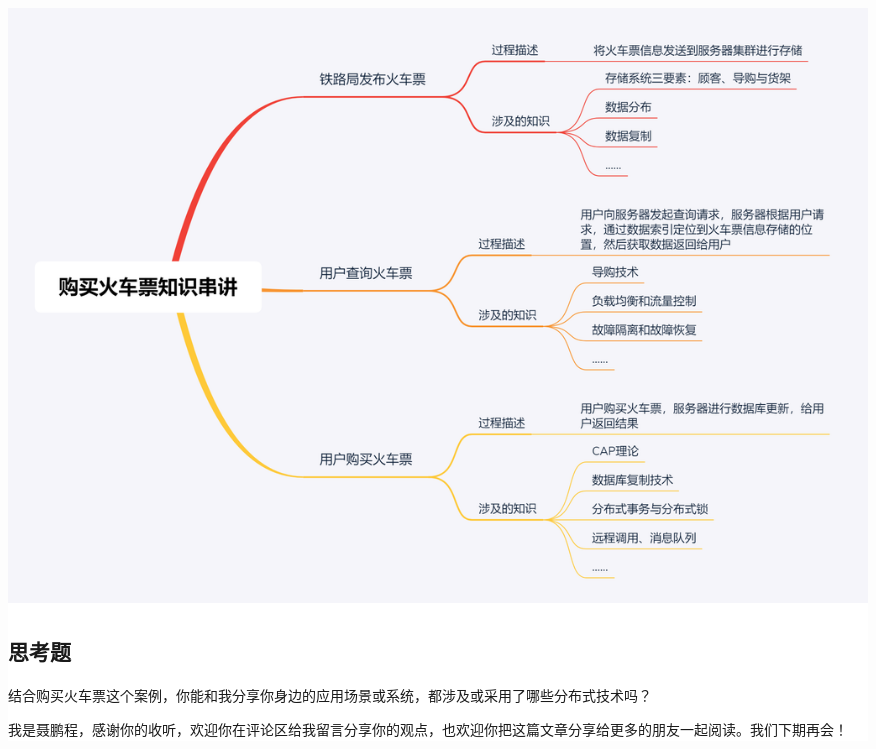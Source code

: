 ![](./httpsstatic001geekbangorgresourceimaged181d118439f230cfce4779dbb70c9685181.png)

## 思考题

结合购买火车票这个案例，你能和我分享你身边的应用场景或系统，都涉及或采用了哪些分布式技术吗？

我是聂鹏程，感谢你的收听，欢迎你在评论区给我留言分享你的观点，也欢迎你把这篇文章分享给更多的朋友一起阅读。我们下期再会！